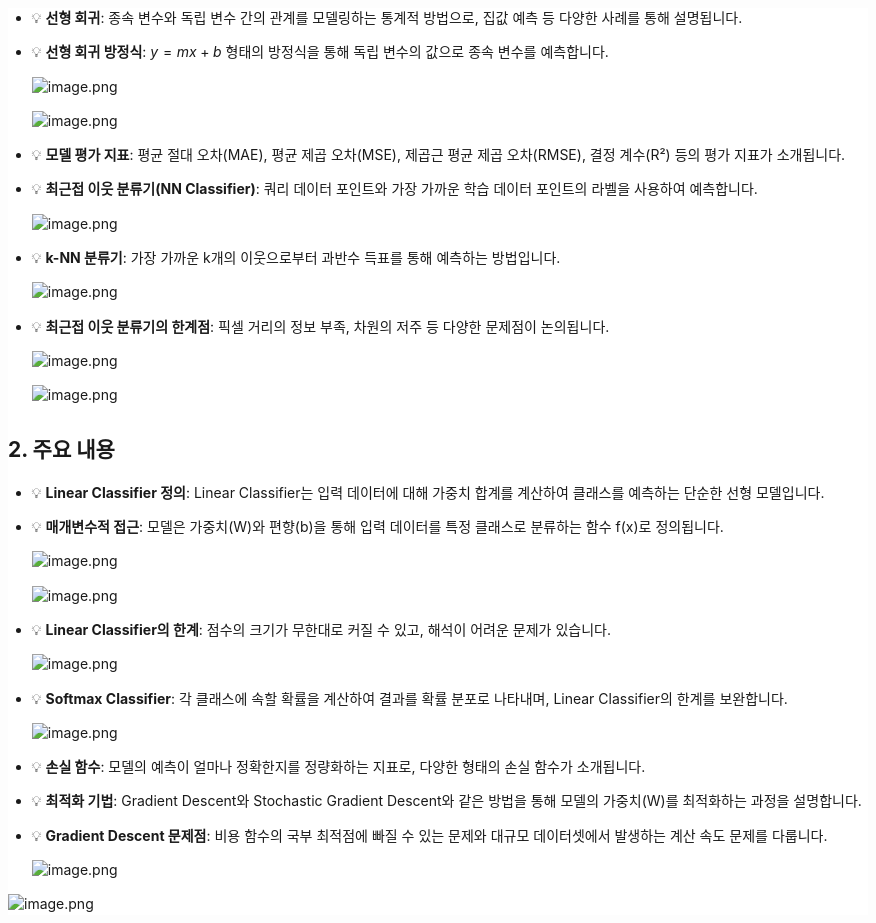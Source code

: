 - 💡 **선형 회귀**: 종속 변수와 독립 변수 간의 관계를 모델링하는 통계적 방법으로, 집값 예측 등 다양한 사례를 통해 설명됩니다.
    
- 💡 **선형 회귀 방정식**: $y = mx + b$ 형태의 방정식을 통해 독립 변수의 값으로 종속 변수를 예측합니다.
    
    ![image.png](https://prod-files-secure.s3.us-west-2.amazonaws.com/dd64a3b6-4f6d-4629-98ec-eefd7e6a74c4/4b857936-bf61-439c-a4c4-a895c11e3eeb/image.png)
    
    ![image.png](https://prod-files-secure.s3.us-west-2.amazonaws.com/dd64a3b6-4f6d-4629-98ec-eefd7e6a74c4/61247b08-71c6-4130-9753-cb31dce30947/image.png)
    
- 💡 **모델 평가 지표**: 평균 절대 오차(MAE), 평균 제곱 오차(MSE), 제곱근 평균 제곱 오차(RMSE), 결정 계수(R²) 등의 평가 지표가 소개됩니다.
    
- 💡 **최근접 이웃 분류기(NN Classifier)**: 쿼리 데이터 포인트와 가장 가까운 학습 데이터 포인트의 라벨을 사용하여 예측합니다.
    
    ![image.png](https://prod-files-secure.s3.us-west-2.amazonaws.com/dd64a3b6-4f6d-4629-98ec-eefd7e6a74c4/be1138ed-dcaf-4ff0-8462-0c75f4529a81/image.png)
    
- 💡 **k-NN 분류기**: 가장 가까운 k개의 이웃으로부터 과반수 득표를 통해 예측하는 방법입니다.
    
    ![image.png](https://prod-files-secure.s3.us-west-2.amazonaws.com/dd64a3b6-4f6d-4629-98ec-eefd7e6a74c4/cd72fd64-414e-4f02-b0bd-eeab64ef0e46/image.png)
    
- 💡 **최근접 이웃 분류기의 한계점**: 픽셀 거리의 정보 부족, 차원의 저주 등 다양한 문제점이 논의됩니다.
    
    ![image.png](https://prod-files-secure.s3.us-west-2.amazonaws.com/dd64a3b6-4f6d-4629-98ec-eefd7e6a74c4/6142e4c8-dd2b-4ff4-8bb0-e67bb7d49f48/image.png)
    
    ![image.png](https://prod-files-secure.s3.us-west-2.amazonaws.com/dd64a3b6-4f6d-4629-98ec-eefd7e6a74c4/175ff653-2b2c-4c94-bc01-f1e463c3f994/image.png)
    

## 2. 주요 내용

- 💡 **Linear Classifier 정의**: Linear Classifier는 입력 데이터에 대해 가중치 합계를 계산하여 클래스를 예측하는 단순한 선형 모델입니다.
    
- 💡 **매개변수적 접근**: 모델은 가중치(W)와 편향(b)을 통해 입력 데이터를 특정 클래스로 분류하는 함수 f(x)로 정의됩니다.
    
    ![image.png](https://prod-files-secure.s3.us-west-2.amazonaws.com/dd64a3b6-4f6d-4629-98ec-eefd7e6a74c4/3444284f-57f1-491b-b6a4-17e997e2aeae/image.png)
    
    ![image.png](https://prod-files-secure.s3.us-west-2.amazonaws.com/dd64a3b6-4f6d-4629-98ec-eefd7e6a74c4/1cc4b33a-4e6e-4cdd-af25-bd93d81acc14/image.png)
    
- 💡 **Linear Classifier의 한계**: 점수의 크기가 무한대로 커질 수 있고, 해석이 어려운 문제가 있습니다.
    
    ![image.png](https://prod-files-secure.s3.us-west-2.amazonaws.com/dd64a3b6-4f6d-4629-98ec-eefd7e6a74c4/3f568b7d-4439-49d2-9983-d883285ae621/image.png)
    
- 💡 **Softmax Classifier**: 각 클래스에 속할 확률을 계산하여 결과를 확률 분포로 나타내며, Linear Classifier의 한계를 보완합니다.
    
    ![image.png](https://prod-files-secure.s3.us-west-2.amazonaws.com/dd64a3b6-4f6d-4629-98ec-eefd7e6a74c4/db7ae2b2-a191-4cad-8477-39595e35f26d/image.png)
    
- 💡 **손실 함수**: 모델의 예측이 얼마나 정확한지를 정량화하는 지표로, 다양한 형태의 손실 함수가 소개됩니다.
    
- 💡 **최적화 기법**: Gradient Descent와 Stochastic Gradient Descent와 같은 방법을 통해 모델의 가중치(W)를 최적화하는 과정을 설명합니다.
    
- 💡 **Gradient Descent 문제점**: 비용 함수의 국부 최적점에 빠질 수 있는 문제와 대규모 데이터셋에서 발생하는 계산 속도 문제를 다룹니다.
    
    ![image.png](https://prod-files-secure.s3.us-west-2.amazonaws.com/dd64a3b6-4f6d-4629-98ec-eefd7e6a74c4/f624b2cc-cb71-4d94-87a5-c726cb3e5bf2/image.png)
    

![image.png](https://prod-files-secure.s3.us-west-2.amazonaws.com/dd64a3b6-4f6d-4629-98ec-eefd7e6a74c4/6643287b-891f-4b86-a973-4a511b5cb889/image.png)
